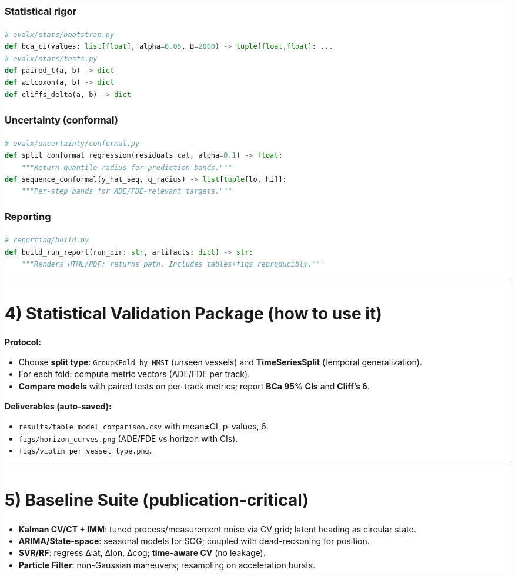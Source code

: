 ### Statistical rigor

```python
# evalx/stats/bootstrap.py
def bca_ci(values: list[float], alpha=0.05, B=2000) -> tuple[float,float]: ...
# evalx/stats/tests.py
def paired_t(a, b) -> dict
def wilcoxon(a, b) -> dict
def cliffs_delta(a, b) -> dict
```

### Uncertainty (conformal)

```python
# evalx/uncertainty/conformal.py
def split_conformal_regression(residuals_cal, alpha=0.1) -> float:
    """Return quantile radius for prediction bands."""
def sequence_conformal(y_hat_seq, q_radius) -> list[tuple[lo, hi]]:
    """Per-step bands for ADE/FDE-relevant targets."""
```

### Reporting

```python
# reporting/build.py
def build_run_report(run_dir: str, artifacts: dict) -> str:
    """Renders HTML/PDF; returns path. Includes tables+figs reproducibly."""
```

---

# 4) Statistical Validation Package (how to use it)

**Protocol:**

* Choose **split type**: `GroupKFold by MMSI` (unseen vessels) and **TimeSeriesSplit** (temporal generalization).
* For each fold: compute metric vectors (ADE/FDE per track).
* **Compare models** with paired tests on per-track metrics; report **BCa 95% CIs** and **Cliff’s δ**.

**Deliverables (auto-saved):**

* `results/table_model_comparison.csv` with mean±CI, p-values, δ.
* `figs/horizon_curves.png` (ADE/FDE vs horizon with CIs).
* `figs/violin_per_vessel_type.png`.

---

# 5) Baseline Suite (publication-critical)

* **Kalman CV/CT + IMM**: tuned process/measurement noise via CV grid; latent heading as circular state.
* **ARIMA/State-space**: seasonal models for SOG; coupled with dead-reckoning for position.
* **SVR/RF**: regress Δlat, Δlon, Δcog; **time-aware CV** (no leakage).
* **Particle Filter**: non-Gaussian maneuvers; resampling on acceleration bursts.
